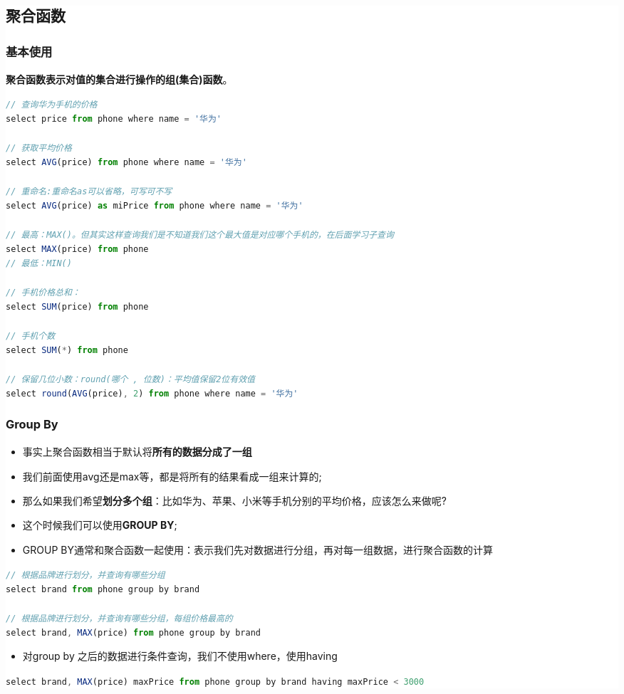 

## 聚合函数

### 基本使用

**聚合函数表示对值的集合进行操作的组(集合)函数**。

```js
// 查询华为手机的价格
select price from phone where name = '华为'

// 获取平均价格
select AVG(price) from phone where name = '华为'

// 重命名:重命名as可以省略，可写可不写
select AVG(price) as miPrice from phone where name = '华为'

// 最高：MAX()。但其实这样查询我们是不知道我们这个最大值是对应哪个手机的，在后面学习子查询
select MAX(price) from phone
// 最低：MIN()

// 手机价格总和：
select SUM(price) from phone

// 手机个数
select SUM(*) from phone
           
// 保留几位小数：round(哪个 , 位数)：平均值保留2位有效值
select round(AVG(price), 2) from phone where name = '华为'
```



### Group By

- 事实上聚合函数相当于默认将**所有的数据分成了一组**
- 我们前面使用avg还是max等，都是将所有的结果看成一组来计算的;
- 那么如果我们希望**划分多个组**：比如华为、苹果、小米等手机分别的平均价格，应该怎么来做呢?
- 这个时候我们可以使用**GROUP BY**;

- GROUP BY通常和聚合函数一起使用：表示我们先对数据进行分组，再对每一组数据，进行聚合函数的计算

```js
// 根据品牌进行划分，并查询有哪些分组
select brand from phone group by brand

// 根据品牌进行划分，并查询有哪些分组，每组价格最高的
select brand, MAX(price) from phone group by brand
```

- 对group by 之后的数据进行条件查询，我们不使用where，使用having

```js
select brand, MAX(price) maxPrice from phone group by brand having maxPrice < 3000
```

